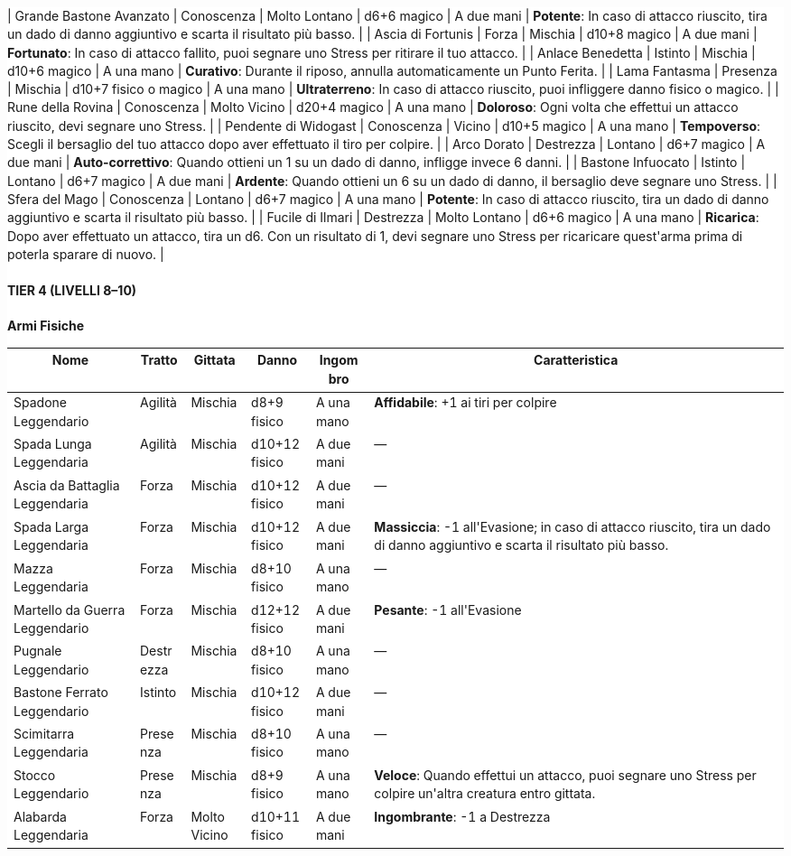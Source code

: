 | Grande Bastone Avanzato   | Conoscenza | Molto Lontano | d6+6 magico           | A due mani | **Potente**: In caso di attacco riuscito, tira un dado di danno aggiuntivo e scarta il risultato più basso.                                                            |
| Ascia di Fortunis         | Forza      | Mischia       | d10+8 magico          | A due mani | **Fortunato**: In caso di attacco fallito, puoi segnare uno Stress per ritirare il tuo attacco.                                                                        |
| Anlace Benedetta          | Istinto    | Mischia       | d10+6 magico          | A una mano | **Curativo**: Durante il riposo, annulla automaticamente un Punto Ferita.                                                                                              |
| Lama Fantasma             | Presenza   | Mischia       | d10+7 fisico o magico | A una mano | **Ultraterreno**: In caso di attacco riuscito, puoi infliggere danno fisico o magico.                                                                                  |
| Rune della Rovina         | Conoscenza | Molto Vicino  | d20+4 magico          | A una mano | **Doloroso**: Ogni volta che effettui un attacco riuscito, devi segnare uno Stress.                                                                                    |
| Pendente di Widogast      | Conoscenza | Vicino        | d10+5 magico          | A una mano | **Tempoverso**: Scegli il bersaglio del tuo attacco dopo aver effettuato il tiro per colpire.                                                                          |
| Arco Dorato               | Destrezza  | Lontano       | d6+7 magico           | A due mani | **Auto-correttivo**: Quando ottieni un 1 su un dado di danno, infligge invece 6 danni.                                                                                 |
| Bastone Infuocato         | Istinto    | Lontano       | d6+7 magico           | A due mani | **Ardente**: Quando ottieni un 6 su un dado di danno, il bersaglio deve segnare uno Stress.                                                                            |
| Sfera del Mago            | Conoscenza | Lontano       | d6+7 magico           | A una mano | **Potente**: In caso di attacco riuscito, tira un dado di danno aggiuntivo e scarta il risultato più basso.                                                            |
| Fucile di Ilmari          | Destrezza  | Molto Lontano | d6+6 magico           | A una mano | **Ricarica**: Dopo aver effettuato un attacco, tira un d6. Con un risultato di 1, devi segnare uno Stress per ricaricare quest'arma prima di poterla sparare di nuovo. |
#### TIER 4 (LIVELLI 8–10)
**Armi Fisiche**

| Nome                           | Tratto    | Gittata       | Danno         | Ingombro   | Caratteristica                                                                                                                                            |
| ------------------------------ | --------- | ------------- | ------------- | ---------- | --------------------------------------------------------------------------------------------------------------------------------------------------------- |
| Spadone Leggendario            | Agilità   | Mischia       | d8+9 fisico   | A una mano | **Affidabile**: +1 ai tiri per colpire                                                                                                                    |
| Spada Lunga Leggendaria        | Agilità   | Mischia       | d10+12 fisico | A due mani | —                                                                                                                                                         |
| Ascia da Battaglia Leggendaria | Forza     | Mischia       | d10+12 fisico | A due mani | —                                                                                                                                                         |
| Spada Larga Leggendaria        | Forza     | Mischia       | d10+12 fisico | A due mani | **Massiccia**: -1 all'Evasione; in caso di attacco riuscito, tira un dado di danno aggiuntivo e scarta il risultato più basso.                            |
| Mazza Leggendaria              | Forza     | Mischia       | d8+10 fisico  | A una mano | —                                                                                                                                                         |
| Martello da Guerra Leggendario | Forza     | Mischia       | d12+12 fisico | A due mani | **Pesante**: -1 all'Evasione                                                                                                                              |
| Pugnale Leggendario            | Destrezza | Mischia       | d8+10 fisico  | A una mano | —                                                                                                                                                         |
| Bastone Ferrato Leggendario    | Istinto   | Mischia       | d10+12 fisico | A due mani | —                                                                                                                                                         |
| Scimitarra Leggendaria         | Presenza  | Mischia       | d8+10 fisico  | A una mano | —                                                                                                                                                         |
| Stocco Leggendario             | Presenza  | Mischia       | d8+9 fisico   | A una mano | **Veloce**: Quando effettui un attacco, puoi segnare uno Stress per colpire un'altra creatura entro gittata.                                              |
| Alabarda Leggendaria           | Forza     | Molto Vicino  | d10+11 fisico | A due mani | **Ingombrante**: -1 a Destrezza                                                                                                                           |
